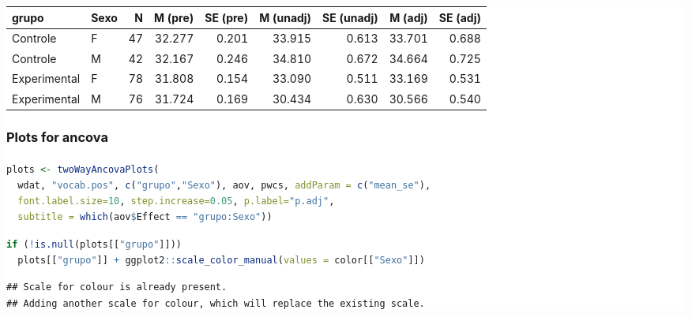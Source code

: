 | grupo        | Sexo |   N | M (pre) | SE (pre) | M (unadj) | SE (unadj) | M (adj) | SE (adj) |
|:-------------|:-----|----:|--------:|---------:|----------:|-----------:|--------:|---------:|
| Controle     | F    |  47 |  32.277 |    0.201 |    33.915 |      0.613 |  33.701 |    0.688 |
| Controle     | M    |  42 |  32.167 |    0.246 |    34.810 |      0.672 |  34.664 |    0.725 |
| Experimental | F    |  78 |  31.808 |    0.154 |    33.090 |      0.511 |  33.169 |    0.531 |
| Experimental | M    |  76 |  31.724 |    0.169 |    30.434 |      0.630 |  30.566 |    0.540 |

### Plots for ancova

``` r
plots <- twoWayAncovaPlots(
  wdat, "vocab.pos", c("grupo","Sexo"), aov, pwcs, addParam = c("mean_se"),
  font.label.size=10, step.increase=0.05, p.label="p.adj",
  subtitle = which(aov$Effect == "grupo:Sexo"))
```

``` r
if (!is.null(plots[["grupo"]]))
  plots[["grupo"]] + ggplot2::scale_color_manual(values = color[["Sexo"]])
```

    ## Scale for colour is already present.
    ## Adding another scale for colour, which will replace the existing scale.
